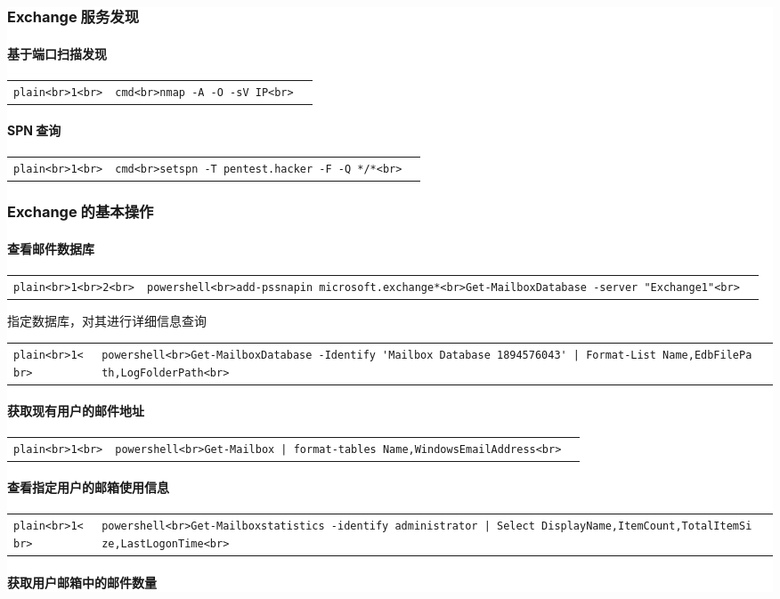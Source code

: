 ### [](#exchange-%E6%9C%8D%E5%8A%A1%E5%8F%91%E7%8E%B0)Exchange 服务发现

#### [](#%E5%9F%BA%E4%BA%8E%E7%AB%AF%E5%8F%A3%E6%89%AB%E6%8F%8F%E5%8F%91%E7%8E%B0)基于端口扫描发现

|     |     |     |
| --- | --- | --- |
| ```plain<br>1<br>``` | ```cmd<br>nmap -A -O -sV IP<br>``` |

#### [](#spn-%E6%9F%A5%E8%AF%A2)SPN 查询

|     |     |     |
| --- | --- | --- |
| ```plain<br>1<br>``` | ```cmd<br>setspn -T pentest.hacker -F -Q */*<br>``` |

### [](#exchange-%E7%9A%84%E5%9F%BA%E6%9C%AC%E6%93%8D%E4%BD%9C)Exchange 的基本操作

#### [](#%E6%9F%A5%E7%9C%8B%E9%82%AE%E4%BB%B6%E6%95%B0%E6%8D%AE%E5%BA%93)查看邮件数据库

|     |     |     |
| --- | --- | --- |
| ```plain<br>1<br>2<br>``` | ```powershell<br>add-pssnapin microsoft.exchange*<br>Get-MailboxDatabase -server "Exchange1"<br>``` |

指定数据库，对其进行详细信息查询

|     |     |     |
| --- | --- | --- |
| ```plain<br>1<br>``` | ```powershell<br>Get-MailboxDatabase -Identify 'Mailbox Database 1894576043' \| Format-List Name,EdbFilePath,LogFolderPath<br>``` |

#### [](#%E8%8E%B7%E5%8F%96%E7%8E%B0%E6%9C%89%E7%94%A8%E6%88%B7%E7%9A%84%E9%82%AE%E4%BB%B6%E5%9C%B0%E5%9D%80)获取现有用户的邮件地址

|     |     |     |
| --- | --- | --- |
| ```plain<br>1<br>``` | ```powershell<br>Get-Mailbox \| format-tables Name,WindowsEmailAddress<br>``` |

#### [](#%E6%9F%A5%E7%9C%8B%E6%8C%87%E5%AE%9A%E7%94%A8%E6%88%B7%E7%9A%84%E9%82%AE%E7%AE%B1%E4%BD%BF%E7%94%A8%E4%BF%A1%E6%81%AF)查看指定用户的邮箱使用信息

|     |     |     |
| --- | --- | --- |
| ```plain<br>1<br>``` | ```powershell<br>Get-Mailboxstatistics -identify administrator \| Select DisplayName,ItemCount,TotalItemSize,LastLogonTime<br>``` |

#### [](#%E8%8E%B7%E5%8F%96%E7%94%A8%E6%88%B7%E9%82%AE%E7%AE%B1%E4%B8%AD%E7%9A%84%E9%82%AE%E4%BB%B6%E6%95%B0%E9%87%8F)获取用户邮箱中的邮件数量
